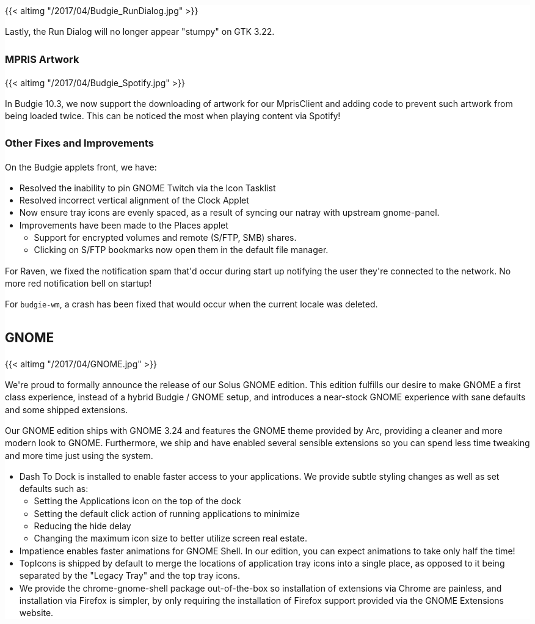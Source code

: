 {{< altimg "/2017/04/Budgie_RunDialog.jpg" >}}

Lastly, the Run Dialog will no longer appear "stumpy" on GTK 3.22.

### MPRIS Artwork

{{< altimg "/2017/04/Budgie_Spotify.jpg" >}}

In Budgie 10.3, we now support the downloading of artwork for our MprisClient and adding code to prevent such artwork from being loaded twice. This can be noticed the most when playing content via Spotify!

### Other Fixes and Improvements

On the Budgie applets front, we have:

- Resolved the inability to pin GNOME Twitch via the Icon Tasklist
- Resolved incorrect vertical alignment of the Clock Applet
- Now ensure tray icons are evenly spaced, as a result of syncing our natray with upstream gnome-panel.
- Improvements have been made to the Places applet
  - Support for encrypted volumes and remote (S/FTP, SMB) shares.
  - Clicking on S/FTP bookmarks now open them in the default file manager.

For Raven, we fixed the notification spam that'd occur during start up notifying the user they're connected to the network. No more red notification bell on startup!

For `budgie-wm`, a crash has been fixed that would occur when the current locale was deleted.

## GNOME

{{< altimg "/2017/04/GNOME.jpg" >}}

We're proud to formally announce the release of our Solus GNOME edition. This edition fulfills our desire to make GNOME a first class experience, instead of a hybrid Budgie / GNOME setup, and introduces a near-stock GNOME experience with sane defaults and some shipped extensions. 

Our GNOME edition ships with GNOME 3.24 and features the GNOME theme provided by Arc, providing a cleaner and more modern look to GNOME. Furthermore, we ship and have enabled several sensible extensions so you can spend less time tweaking and more time just using the system.

- Dash To Dock is installed to enable faster access to your applications. We provide subtle styling changes as well as set defaults such as:
  - Setting the Applications icon on the top of the dock
  - Setting the default click action of running applications to minimize
  - Reducing the hide delay
  - Changing the maximum icon size to better utilize screen real estate.
- Impatience enables faster animations for GNOME Shell. In our edition, you can expect animations to take only half the time!
- TopIcons is shipped by default to merge the locations of application tray icons into a single place, as opposed to it being separated by the "Legacy Tray" and the top tray icons.
- We provide the chrome-gnome-shell package out-of-the-box so installation of extensions via Chrome are painless, and installation via Firefox is simpler, by only requiring the installation of Firefox support provided via the GNOME Extensions website.
